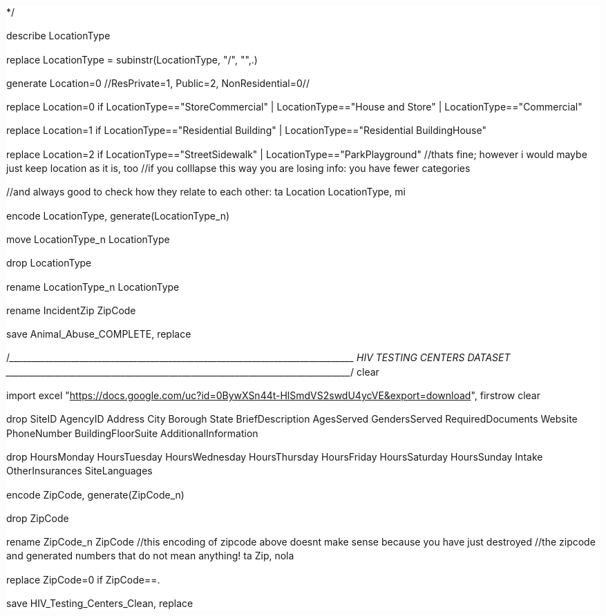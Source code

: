 */

describe LocationType

replace LocationType = subinstr(LocationType, "/", "",.)

generate Location=0
//ResPrivate=1, Public=2, NonResidential=0//

replace Location=0 if LocationType=="StoreCommercial" | LocationType=="House and Store" | LocationType=="Commercial" 

replace Location=1 if LocationType=="Residential Building" | LocationType=="Residential BuildingHouse"

replace Location=2 if LocationType=="StreetSidewalk" | LocationType=="ParkPlayground"
//thats fine; however i would maybe just keep location as it is, too
//if you colllapse this way you are losing info: you have fewer categories

//and always good to check how they relate to each other:
ta Location LocationType, mi


encode LocationType, generate(LocationType_n)

move LocationType_n LocationType

drop LocationType

rename LocationType_n LocationType

rename IncidentZip ZipCode

save Animal_Abuse_COMPLETE, replace

/*______________________________________________________________________________
                          HIV TESTING CENTERS DATASET
______________________________________________________________________________*/
clear

import excel "https://docs.google.com/uc?id=0BywXSn44t-HlSmdVS2swdU4ycVE&export=download", firstrow clear

drop SiteID AgencyID Address City Borough State BriefDescription AgesServed GendersServed RequiredDocuments Website PhoneNumber BuildingFloorSuite AdditionalInformation

drop HoursMonday HoursTuesday HoursWednesday HoursThursday HoursFriday HoursSaturday HoursSunday Intake OtherInsurances SiteLanguages

encode ZipCode, generate(ZipCode_n)

drop ZipCode

rename ZipCode_n ZipCode
//this encoding of zipcode above doesnt make sense because you have just destroyed
//the zipcode and generated numbers that do not mean anything!
ta Zip, nola

replace ZipCode=0 if ZipCode==.

save HIV_Testing_Centers_Clean, replace
